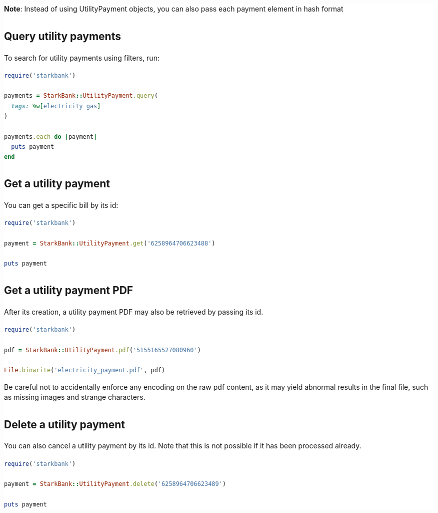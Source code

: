 **Note**: Instead of using UtilityPayment objects, you can also pass each payment element in hash format

## Query utility payments

To search for utility payments using filters, run:

```ruby
require('starkbank')

payments = StarkBank::UtilityPayment.query(
  tags: %w[electricity gas]
)

payments.each do |payment|
  puts payment
end
```

## Get a utility payment

You can get a specific bill by its id:

```ruby
require('starkbank')

payment = StarkBank::UtilityPayment.get('6258964706623488')

puts payment
```

## Get a utility payment PDF

After its creation, a utility payment PDF may also be retrieved by passing its id. 

```ruby
require('starkbank')

pdf = StarkBank::UtilityPayment.pdf('5155165527080960')

File.binwrite('electricity_payment.pdf', pdf)
```

Be careful not to accidentally enforce any encoding on the raw pdf content,
as it may yield abnormal results in the final file, such as missing images
and strange characters.

## Delete a utility payment

You can also cancel a utility payment by its id.
Note that this is not possible if it has been processed already.

```ruby
require('starkbank')

payment = StarkBank::UtilityPayment.delete('6258964706623489')

puts payment
```
